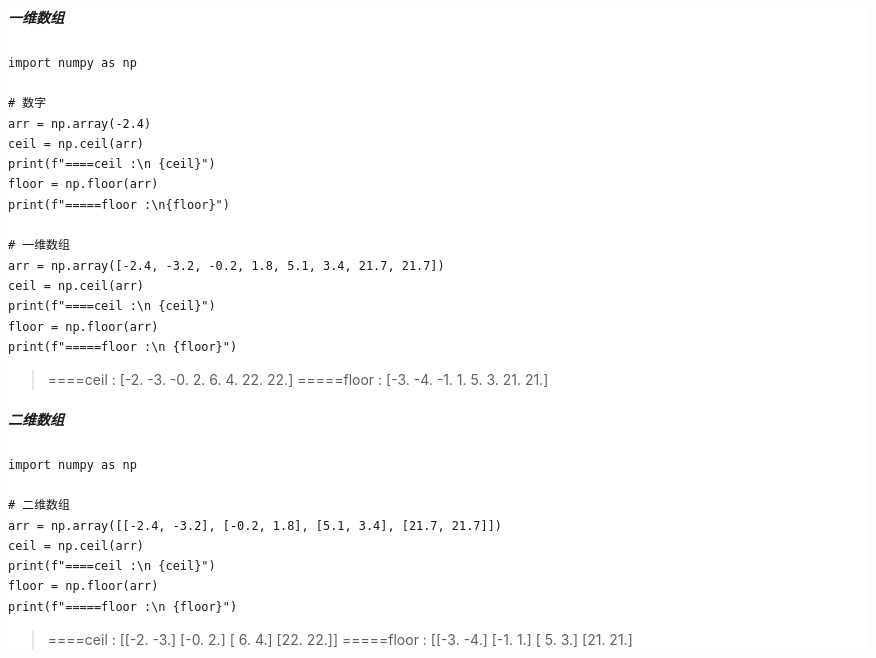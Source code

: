 #####  一维数组

```
import numpy as np

# 数字
arr = np.array(-2.4)
ceil = np.ceil(arr)
print(f"====ceil :\n {ceil}")
floor = np.floor(arr)
print(f"=====floor :\n{floor}")

# 一维数组
arr = np.array([-2.4, -3.2, -0.2, 1.8, 5.1, 3.4, 21.7, 21.7])
ceil = np.ceil(arr)
print(f"====ceil :\n {ceil}")
floor = np.floor(arr)
print(f"=====floor :\n {floor}")
```



> ====ceil :
>  [-2. -3. -0.  2.  6.  4. 22. 22.]
> =====floor :
>  [-3. -4. -1.  1.  5.  3. 21. 21.]



##### 二维数组

```
import numpy as np

# 二维数组
arr = np.array([[-2.4, -3.2], [-0.2, 1.8], [5.1, 3.4], [21.7, 21.7]])
ceil = np.ceil(arr)
print(f"====ceil :\n {ceil}")
floor = np.floor(arr)
print(f"=====floor :\n {floor}")
```



> ====ceil :
>  [[-2. -3.]
>  [-0.  2.]
>  [ 6.  4.]
>  [22. 22.]]
> =====floor :
>  [[-3. -4.]
>  [-1.  1.]
>  [ 5.  3.]
>  [21. 21.]



